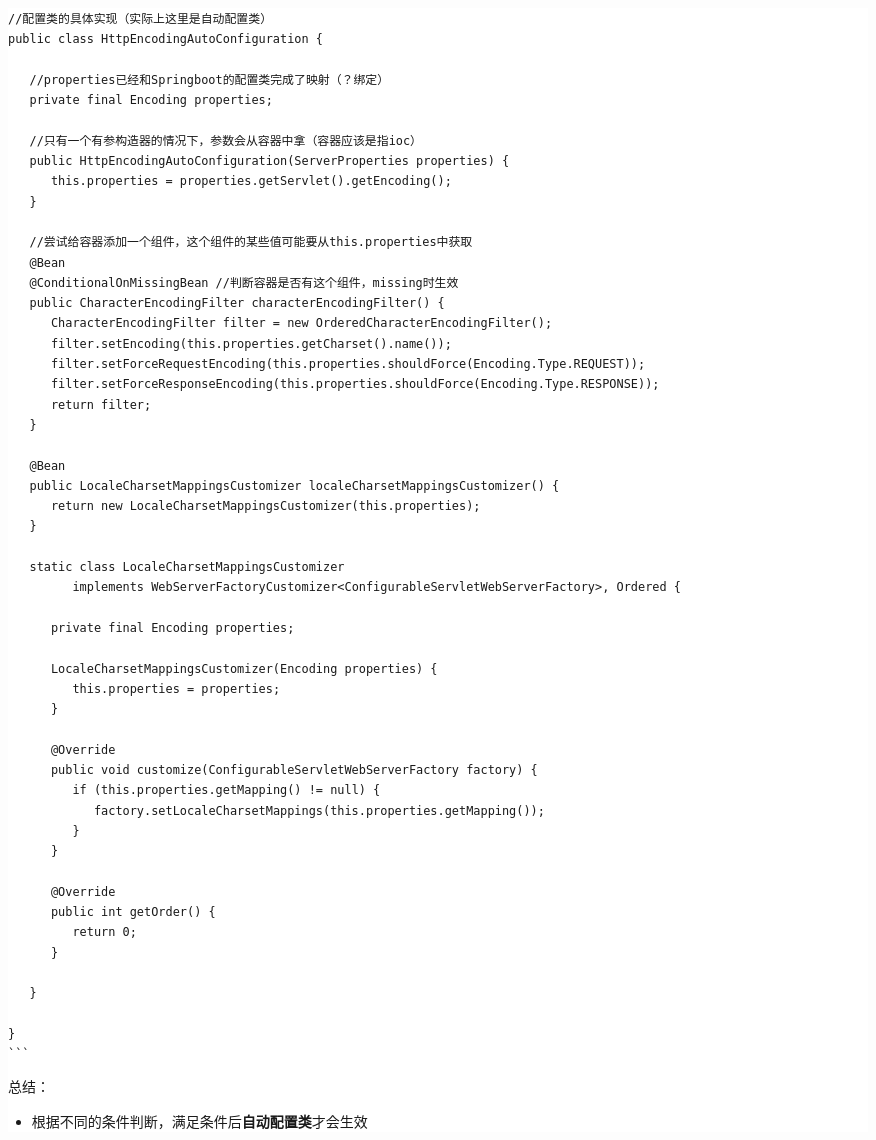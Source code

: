     //配置类的具体实现（实际上这里是自动配置类）
    public class HttpEncodingAutoConfiguration {
        
       //properties已经和Springboot的配置类完成了映射（？绑定）
       private final Encoding properties;
    
       //只有一个有参构造器的情况下，参数会从容器中拿（容器应该是指ioc）
       public HttpEncodingAutoConfiguration(ServerProperties properties) {
          this.properties = properties.getServlet().getEncoding();
       }
    
       //尝试给容器添加一个组件，这个组件的某些值可能要从this.properties中获取
       @Bean
       @ConditionalOnMissingBean //判断容器是否有这个组件，missing时生效
       public CharacterEncodingFilter characterEncodingFilter() {
          CharacterEncodingFilter filter = new OrderedCharacterEncodingFilter();
          filter.setEncoding(this.properties.getCharset().name());
          filter.setForceRequestEncoding(this.properties.shouldForce(Encoding.Type.REQUEST));
          filter.setForceResponseEncoding(this.properties.shouldForce(Encoding.Type.RESPONSE));
          return filter;
       }
    
       @Bean
       public LocaleCharsetMappingsCustomizer localeCharsetMappingsCustomizer() {
          return new LocaleCharsetMappingsCustomizer(this.properties);
       }
    
       static class LocaleCharsetMappingsCustomizer
             implements WebServerFactoryCustomizer<ConfigurableServletWebServerFactory>, Ordered {
    
          private final Encoding properties;
    
          LocaleCharsetMappingsCustomizer(Encoding properties) {
             this.properties = properties;
          }
    
          @Override
          public void customize(ConfigurableServletWebServerFactory factory) {
             if (this.properties.getMapping() != null) {
                factory.setLocaleCharsetMappings(this.properties.getMapping());
             }
          }
    
          @Override
          public int getOrder() {
             return 0;
          }
    
       }

    }
    ```
  
  总结：
  
  - 根据不同的条件判断，满足条件后**自动配置类**才会生效
    